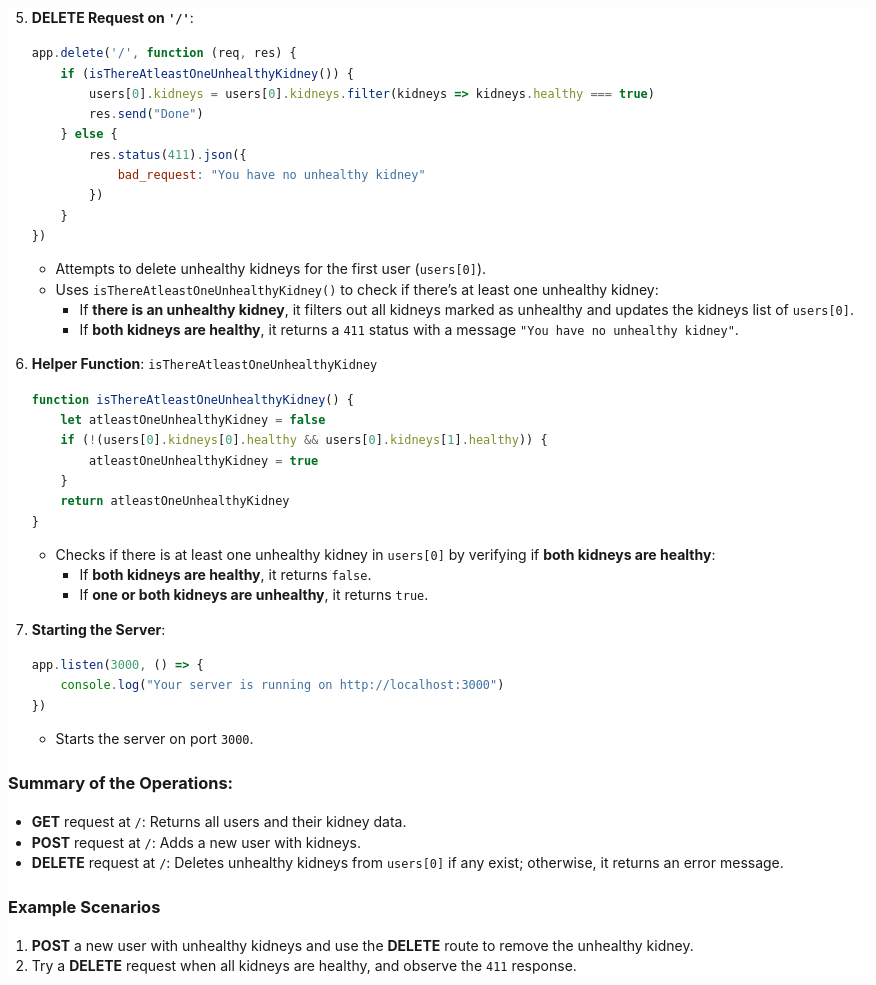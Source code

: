 5. **DELETE Request on `'/'`**:
   ```javascript
   app.delete('/', function (req, res) {
       if (isThereAtleastOneUnhealthyKidney()) {
           users[0].kidneys = users[0].kidneys.filter(kidneys => kidneys.healthy === true)
           res.send("Done")
       } else {
           res.status(411).json({
               bad_request: "You have no unhealthy kidney"
           })
       }
   })
   ```
   - Attempts to delete unhealthy kidneys for the first user (`users[0]`).
   - Uses `isThereAtleastOneUnhealthyKidney()` to check if there’s at least one unhealthy kidney:
     - If **there is an unhealthy kidney**, it filters out all kidneys marked as unhealthy and updates the kidneys list of `users[0]`.
     - If **both kidneys are healthy**, it returns a `411` status with a message `"You have no unhealthy kidney"`.

6. **Helper Function**: `isThereAtleastOneUnhealthyKidney`
   ```javascript
   function isThereAtleastOneUnhealthyKidney() {
       let atleastOneUnhealthyKidney = false
       if (!(users[0].kidneys[0].healthy && users[0].kidneys[1].healthy)) {
           atleastOneUnhealthyKidney = true
       }
       return atleastOneUnhealthyKidney
   }
   ```
   - Checks if there is at least one unhealthy kidney in `users[0]` by verifying if **both kidneys are healthy**:
     - If **both kidneys are healthy**, it returns `false`.
     - If **one or both kidneys are unhealthy**, it returns `true`.

7. **Starting the Server**:
   ```javascript
   app.listen(3000, () => {
       console.log("Your server is running on http://localhost:3000")
   })
   ```
   - Starts the server on port `3000`.

### Summary of the Operations:
- **GET** request at `/`: Returns all users and their kidney data.
- **POST** request at `/`: Adds a new user with kidneys.
- **DELETE** request at `/`: Deletes unhealthy kidneys from `users[0]` if any exist; otherwise, it returns an error message.

### Example Scenarios
1. **POST** a new user with unhealthy kidneys and use the **DELETE** route to remove the unhealthy kidney.
2. Try a **DELETE** request when all kidneys are healthy, and observe the `411` response.
